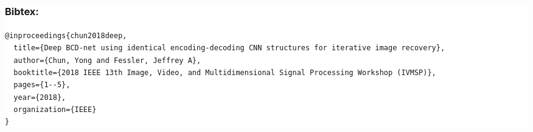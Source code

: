 ### Bibtex:

```latex
@inproceedings{chun2018deep,
  title={Deep BCD-net using identical encoding-decoding CNN structures for iterative image recovery},
  author={Chun, Yong and Fessler, Jeffrey A},
  booktitle={2018 IEEE 13th Image, Video, and Multidimensional Signal Processing Workshop (IVMSP)},
  pages={1--5},
  year={2018},
  organization={IEEE}
}
```

